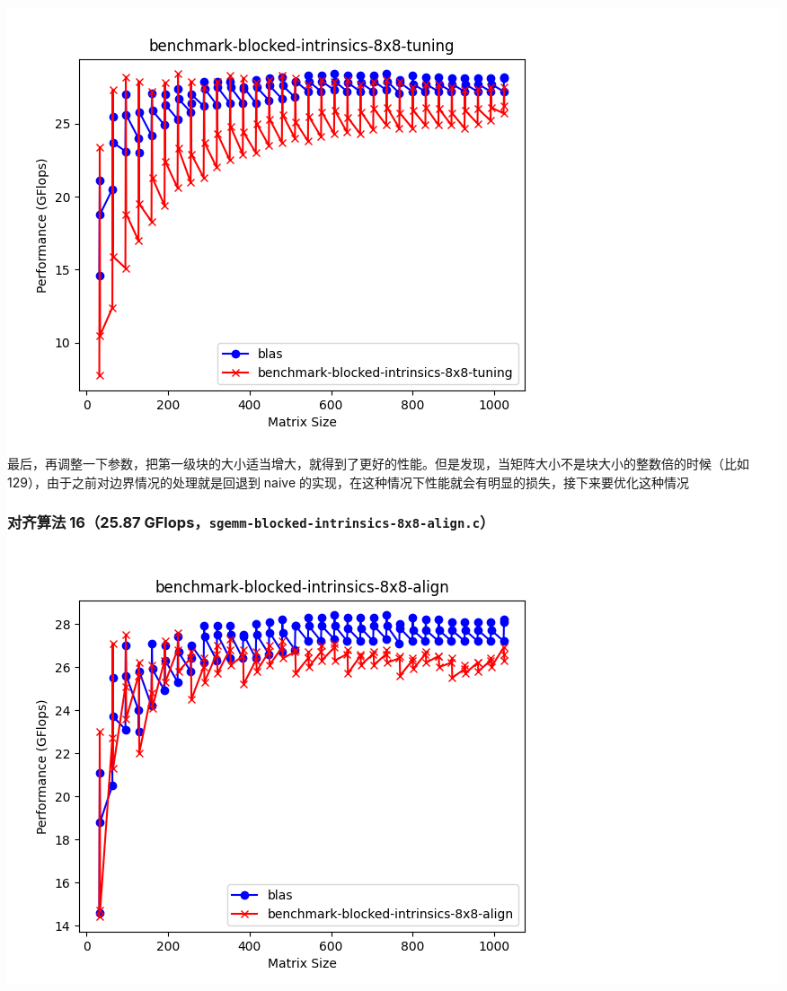 ![](benchmark-blocked-intrinsics-8x8-tuning.png)

最后，再调整一下参数，把第一级块的大小适当增大，就得到了更好的性能。但是发现，当矩阵大小不是块大小的整数倍的时候（比如 129），由于之前对边界情况的处理就是回退到 naive 的实现，在这种情况下性能就会有明显的损失，接下来要优化这种情况

### 对齐算法 16（25.87 GFlops，`sgemm-blocked-intrinsics-8x8-align.c`）

![](benchmark-blocked-intrinsics-8x8-align.png)
